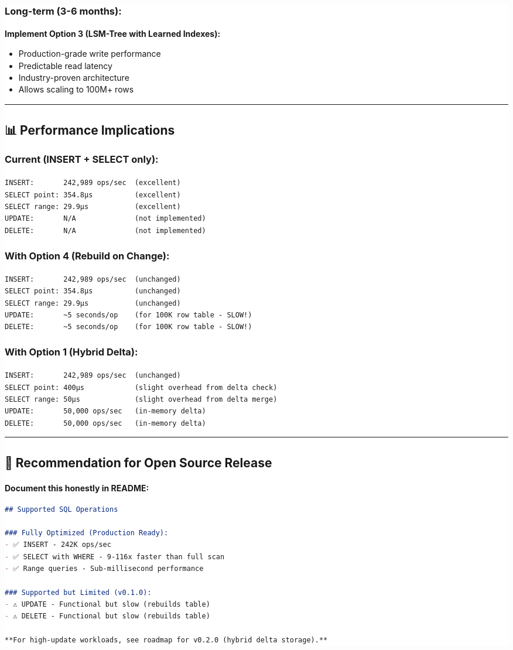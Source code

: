 ### Long-term (3-6 months):
**Implement Option 3 (LSM-Tree with Learned Indexes):**
- Production-grade write performance
- Predictable read latency
- Industry-proven architecture
- Allows scaling to 100M+ rows

---

## 📊 Performance Implications

### Current (INSERT + SELECT only):
```
INSERT:       242,989 ops/sec  (excellent)
SELECT point: 354.8μs          (excellent)
SELECT range: 29.9μs           (excellent)
UPDATE:       N/A              (not implemented)
DELETE:       N/A              (not implemented)
```

### With Option 4 (Rebuild on Change):
```
INSERT:       242,989 ops/sec  (unchanged)
SELECT point: 354.8μs          (unchanged)
SELECT range: 29.9μs           (unchanged)
UPDATE:       ~5 seconds/op    (for 100K row table - SLOW!)
DELETE:       ~5 seconds/op    (for 100K row table - SLOW!)
```

### With Option 1 (Hybrid Delta):
```
INSERT:       242,989 ops/sec  (unchanged)
SELECT point: 400μs            (slight overhead from delta check)
SELECT range: 50μs             (slight overhead from delta merge)
UPDATE:       50,000 ops/sec   (in-memory delta)
DELETE:       50,000 ops/sec   (in-memory delta)
```

---

## 🎯 Recommendation for Open Source Release

**Document this honestly in README:**

```markdown
## Supported SQL Operations

### Fully Optimized (Production Ready):
- ✅ INSERT - 242K ops/sec
- ✅ SELECT with WHERE - 9-116x faster than full scan
- ✅ Range queries - Sub-millisecond performance

### Supported but Limited (v0.1.0):
- ⚠️ UPDATE - Functional but slow (rebuilds table)
- ⚠️ DELETE - Functional but slow (rebuilds table)

**For high-update workloads, see roadmap for v0.2.0 (hybrid delta storage).**
```

